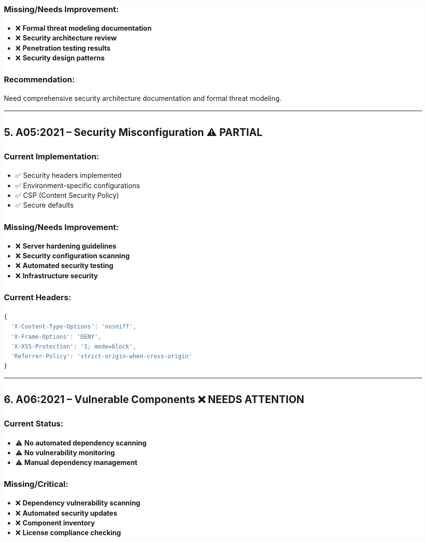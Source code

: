 ### Missing/Needs Improvement:
- ❌ **Formal threat modeling documentation**
- ❌ **Security architecture review**
- ❌ **Penetration testing results**
- ❌ **Security design patterns**

### Recommendation:
Need comprehensive security architecture documentation and formal threat modeling.

---

## 5. **A05:2021 – Security Misconfiguration** ⚠️ **PARTIAL**

### Current Implementation:
- ✅ Security headers implemented
- ✅ Environment-specific configurations
- ✅ CSP (Content Security Policy)
- ✅ Secure defaults

### Missing/Needs Improvement:
- ❌ **Server hardening guidelines**
- ❌ **Security configuration scanning**
- ❌ **Automated security testing**
- ❌ **Infrastructure security**

### Current Headers:
```javascript
{
  'X-Content-Type-Options': 'nosniff',
  'X-Frame-Options': 'DENY',
  'X-XSS-Protection': '1; mode=block',
  'Referrer-Policy': 'strict-origin-when-cross-origin'
}
```

---

## 6. **A06:2021 – Vulnerable Components** ❌ **NEEDS ATTENTION**

### Current Status:
- ⚠️ **No automated dependency scanning**
- ⚠️ **No vulnerability monitoring**
- ⚠️ **Manual dependency management**

### Missing/Critical:
- ❌ **Dependency vulnerability scanning**
- ❌ **Automated security updates**
- ❌ **Component inventory**
- ❌ **License compliance checking**
